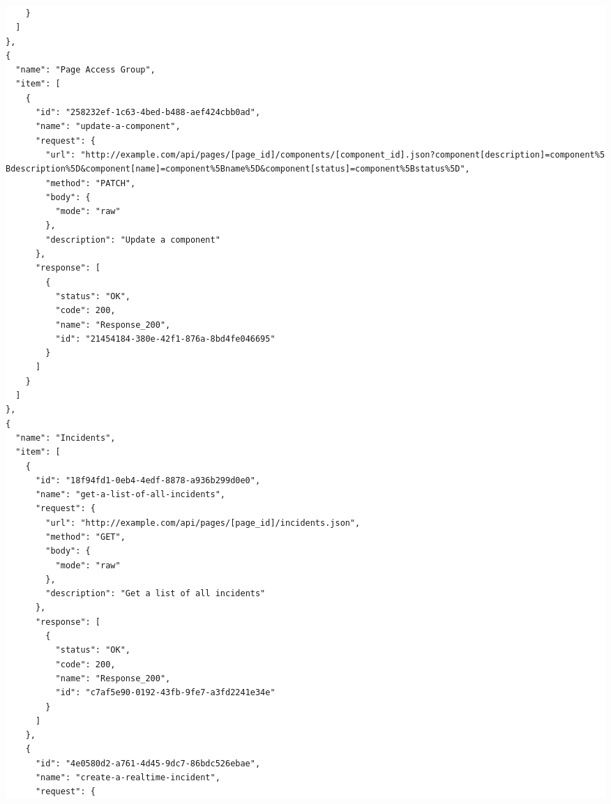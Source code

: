         }
      ]
    },
    {
      "name": "Page Access Group",
      "item": [
        {
          "id": "258232ef-1c63-4bed-b488-aef424cbb0ad",
          "name": "update-a-component",
          "request": {
            "url": "http://example.com/api/pages/[page_id]/components/[component_id].json?component[description]=component%5Bdescription%5D&component[name]=component%5Bname%5D&component[status]=component%5Bstatus%5D",
            "method": "PATCH",
            "body": {
              "mode": "raw"
            },
            "description": "Update a component"
          },
          "response": [
            {
              "status": "OK",
              "code": 200,
              "name": "Response_200",
              "id": "21454184-380e-42f1-876a-8bd4fe046695"
            }
          ]
        }
      ]
    },
    {
      "name": "Incidents",
      "item": [
        {
          "id": "18f94fd1-0eb4-4edf-8878-a936b299d0e0",
          "name": "get-a-list-of-all-incidents",
          "request": {
            "url": "http://example.com/api/pages/[page_id]/incidents.json",
            "method": "GET",
            "body": {
              "mode": "raw"
            },
            "description": "Get a list of all incidents"
          },
          "response": [
            {
              "status": "OK",
              "code": 200,
              "name": "Response_200",
              "id": "c7af5e90-0192-43fb-9fe7-a3fd2241e34e"
            }
          ]
        },
        {
          "id": "4e0580d2-a761-4d45-9dc7-86bdc526ebae",
          "name": "create-a-realtime-incident",
          "request": {